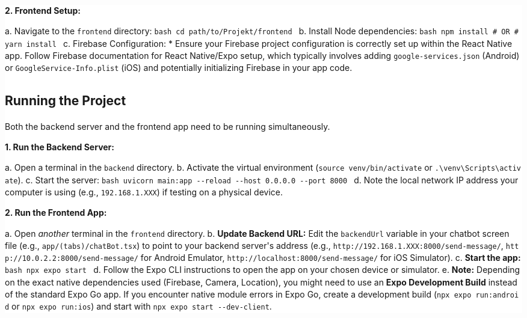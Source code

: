 **2. Frontend Setup:**

a.  Navigate to the `frontend` directory:
    ```bash
    cd path/to/Projekt/frontend
    ```
b.  Install Node dependencies:
    ```bash
    npm install
    # OR
    # yarn install
    ```
c.  Firebase Configuration:
    * Ensure your Firebase project configuration is correctly set up within the React Native app. Follow Firebase documentation for React Native/Expo setup, which typically involves adding `google-services.json` (Android) or `GoogleService-Info.plist` (iOS) and potentially initializing Firebase in your app code.

## Running the Project

Both the backend server and the frontend app need to be running simultaneously.

**1. Run the Backend Server:**

a.  Open a terminal in the `backend` directory.
b.  Activate the virtual environment (`source venv/bin/activate` or `.\venv\Scripts\activate`).
c.  Start the server:
    ```bash
    uvicorn main:app --reload --host 0.0.0.0 --port 8000
    ```
d.  Note the local network IP address your computer is using (e.g., `192.168.1.XXX`) if testing on a physical device.

**2. Run the Frontend App:**

a.  Open *another* terminal in the `frontend` directory.
b.  **Update Backend URL:** Edit the `backendUrl` variable in your chatbot screen file (e.g., `app/(tabs)/chatBot.tsx`) to point to your backend server's address (e.g., `http://192.168.1.XXX:8000/send-message/`, `http://10.0.2.2:8000/send-message/` for Android Emulator, `http://localhost:8000/send-message/` for iOS Simulator).
c.  **Start the app:**
    ```bash
    npx expo start
    ```
d.  Follow the Expo CLI instructions to open the app on your chosen device or simulator.
e.  **Note:** Depending on the exact native dependencies used (Firebase, Camera, Location), you might need to use an **Expo Development Build** instead of the standard Expo Go app. If you encounter native module errors in Expo Go, create a development build (`npx expo run:android` or `npx expo run:ios`) and start with `npx expo start --dev-client`.
